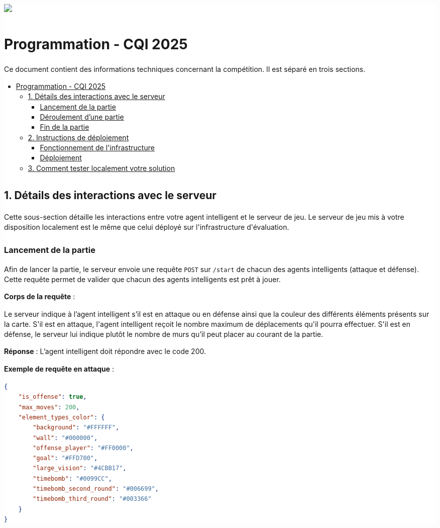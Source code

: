 <img src="https://cqiprog.info/logo.png" width="300">

# Programmation - CQI 2025

Ce document contient des informations techniques concernant la compétition. Il est séparé en trois sections.

- [Programmation - CQI 2025](#programmation---cqi-2025)
  - [1. Détails des interactions avec le serveur](#1-détails-des-interactions-avec-le-serveur)
    - [Lancement de la partie](#lancement-de-la-partie)
    - [Déroulement d’une partie](#déroulement-dune-partie)
    - [Fin de la partie](#fin-de-la-partie)
  - [2. Instructions de déploiement](#2-instructions-de-déploiement)
    - [Fonctionnement de l'infrastructure](#fonctionnement-de-linfrastructure)
    - [Déploiement](#déploiement)
  - [3. Comment tester localement votre solution](#3-comment-tester-localement-votre-solution)

## 1. Détails des interactions avec le serveur

Cette sous-section détaille les interactions entre votre agent intelligent et le serveur de jeu. Le serveur de jeu mis à votre disposition localement est le même que celui déployé sur l'infrastructure d'évaluation.

### Lancement de la partie

Afin de lancer la partie, le serveur envoie une requête ``POST`` sur ``/start`` de chacun des agents intelligents (attaque et défense). Cette requête permet de valider que chacun des agents intelligents est prêt à jouer.

**Corps de la requête** :

Le serveur indique à l’agent intelligent s’il est en attaque ou en défense ainsi que la couleur des différents éléments présents sur la carte. S'il est en attaque, l'agent intelligent reçoit le nombre maximum de déplacements qu'il pourra effectuer. S'il est en défense, le serveur lui indique plutôt le nombre de murs qu’il peut placer au courant de la partie.

**Réponse** : L’agent intelligent doit répondre avec le code 200.

**Exemple de requête en attaque** :

```json
{
    "is_offense": true,
    "max_moves": 200,
    "element_types_color": {
        "background": "#FFFFFF",
        "wall": "#000000",
        "offense_player": "#FF0000",
        "goal": "#FFD700",
        "large_vision": "#4CBB17",
        "timebomb": "#0099CC",
        "timebomb_second_round": "#006699",
        "timebomb_third_round": "#003366"
    }
}
```
